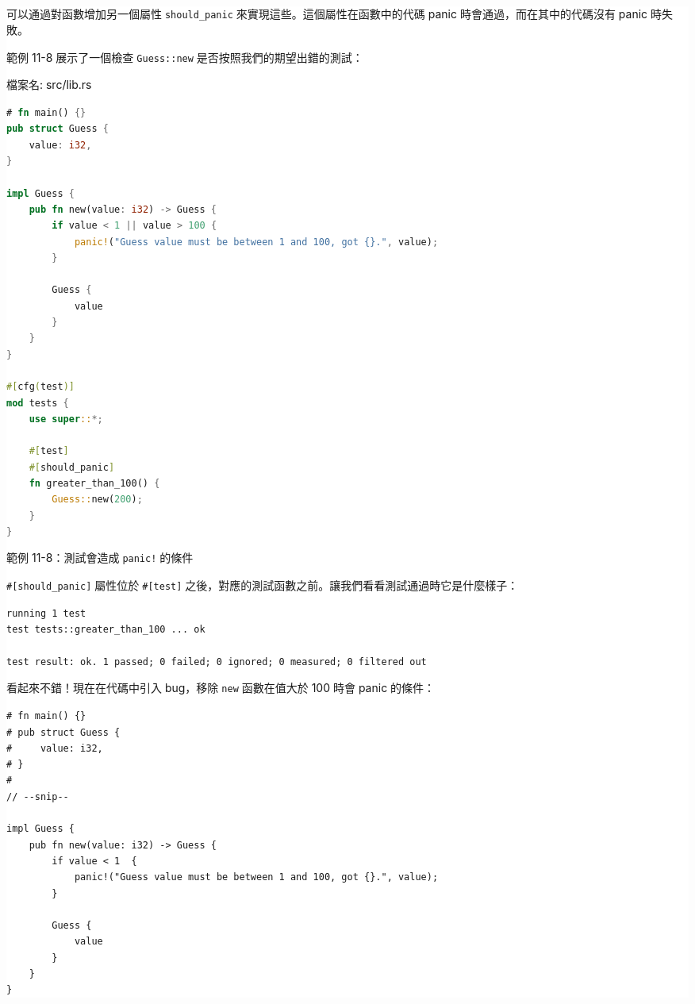 可以通過對函數增加另一個屬性 `should_panic` 來實現這些。這個屬性在函數中的代碼 panic 時會通過，而在其中的代碼沒有 panic 時失敗。

範例 11-8 展示了一個檢查 `Guess::new` 是否按照我們的期望出錯的測試：

<span class="filename">檔案名: src/lib.rs</span>

```rust
# fn main() {}
pub struct Guess {
    value: i32,
}

impl Guess {
    pub fn new(value: i32) -> Guess {
        if value < 1 || value > 100 {
            panic!("Guess value must be between 1 and 100, got {}.", value);
        }

        Guess {
            value
        }
    }
}

#[cfg(test)]
mod tests {
    use super::*;

    #[test]
    #[should_panic]
    fn greater_than_100() {
        Guess::new(200);
    }
}
```

<span class="caption">範例 11-8：測試會造成 `panic!` 的條件</span>

`#[should_panic]` 屬性位於 `#[test]` 之後，對應的測試函數之前。讓我們看看測試通過時它是什麼樣子：

```text
running 1 test
test tests::greater_than_100 ... ok

test result: ok. 1 passed; 0 failed; 0 ignored; 0 measured; 0 filtered out
```

看起來不錯！現在在代碼中引入 bug，移除 `new` 函數在值大於 100 時會 panic 的條件：

```rust,not_desired_behavior
# fn main() {}
# pub struct Guess {
#     value: i32,
# }
#
// --snip--

impl Guess {
    pub fn new(value: i32) -> Guess {
        if value < 1  {
            panic!("Guess value must be between 1 and 100, got {}.", value);
        }

        Guess {
            value
        }
    }
}
```

[bench]: https://doc.rust-lang.org/unstable-book/library-features/test.html
[derivable-traits]: appendix-03-derivable-traits.html
[doc-comments]: ch14-02-publishing-to-crates-io.html#documentation-comments-as-tests
[paths-for-referring-to-an-item-in-the-module-tree]: ch07-03-paths-for-referring-to-an-item-in-the-module-tree.html